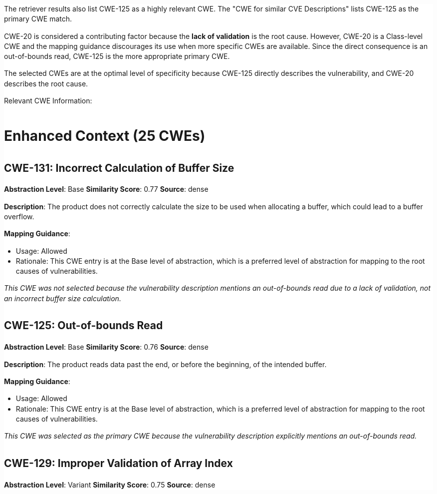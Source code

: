 The retriever results also list CWE-125 as a highly relevant CWE. The "CWE for similar CVE Descriptions" lists CWE-125 as the primary CWE match.

CWE-20 is considered a contributing factor because the **lack of validation** is the root cause. However, CWE-20 is a Class-level CWE and the mapping guidance discourages its use when more specific CWEs are available. Since the direct consequence is an out-of-bounds read, CWE-125 is the more appropriate primary CWE.

The selected CWEs are at the optimal level of specificity because CWE-125 directly describes the vulnerability, and CWE-20 describes the root cause.

Relevant CWE Information:

# Enhanced Context (25 CWEs)

## CWE-131: Incorrect Calculation of Buffer Size
**Abstraction Level**: Base
**Similarity Score**: 0.77
**Source**: dense

**Description**:
The product does not correctly calculate the size to be used when allocating a buffer, which could lead to a buffer overflow.

**Mapping Guidance**:
- Usage: Allowed
- Rationale: This CWE entry is at the Base level of abstraction, which is a preferred level of abstraction for mapping to the root causes of vulnerabilities.

*This CWE was not selected because the vulnerability description mentions an out-of-bounds read due to a lack of validation, not an incorrect buffer size calculation.*

## CWE-125: Out-of-bounds Read
**Abstraction Level**: Base
**Similarity Score**: 0.76
**Source**: dense

**Description**:
The product reads data past the end, or before the beginning, of the intended buffer.

**Mapping Guidance**:
- Usage: Allowed
- Rationale: This CWE entry is at the Base level of abstraction, which is a preferred level of abstraction for mapping to the root causes of vulnerabilities.

*This CWE was selected as the primary CWE because the vulnerability description explicitly mentions an out-of-bounds read.*

## CWE-129: Improper Validation of Array Index
**Abstraction Level**: Variant
**Similarity Score**: 0.75
**Source**: dense
